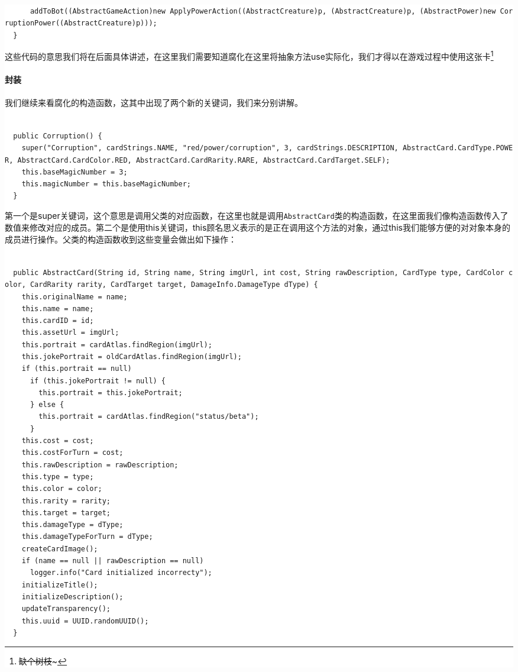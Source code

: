 ```Java{.line-numbers}
      addToBot((AbstractGameAction)new ApplyPowerAction((AbstractCreature)p, (AbstractCreature)p, (AbstractPower)new CorruptionPower((AbstractCreature)p))); 
  }
  ```
  
这些代码的意思我们将在后面具体讲述，在这里我们需要知道腐化在这里将抽象方法use实际化，我们才得以在游戏过程中使用这张卡[^9]
  
[^9]: ~~缺个树枝~~~
  
#### 封装
  
我们继续来看腐化的构造函数，这其中出现了两个新的关键词，我们来分别讲解。
  
```Java{.line-numbers}
  
  public Corruption() {
    super("Corruption", cardStrings.NAME, "red/power/corruption", 3, cardStrings.DESCRIPTION, AbstractCard.CardType.POWER, AbstractCard.CardColor.RED, AbstractCard.CardRarity.RARE, AbstractCard.CardTarget.SELF);
    this.baseMagicNumber = 3;
    this.magicNumber = this.baseMagicNumber;
  }
  ```
第一个是super关键词，这个意思是调用父类的对应函数，在这里也就是调用```AbstractCard```类的构造函数，在这里面我们像构造函数传入了数值来修改对应的成员。第二个是使用this关键词，this顾名思义表示的是正在调用这个方法的对象，通过this我们能够方便的对对象本身的成员进行操作。父类的构造函数收到这些变量会做出如下操作：
```Java{.line-numbers}
  
  public AbstractCard(String id, String name, String imgUrl, int cost, String rawDescription, CardType type, CardColor color, CardRarity rarity, CardTarget target, DamageInfo.DamageType dType) {
    this.originalName = name;
    this.name = name;
    this.cardID = id;
    this.assetUrl = imgUrl;
    this.portrait = cardAtlas.findRegion(imgUrl);
    this.jokePortrait = oldCardAtlas.findRegion(imgUrl);
    if (this.portrait == null)
      if (this.jokePortrait != null) {
        this.portrait = this.jokePortrait;
      } else {
        this.portrait = cardAtlas.findRegion("status/beta");
      }  
    this.cost = cost;
    this.costForTurn = cost;
    this.rawDescription = rawDescription;
    this.type = type;
    this.color = color;
    this.rarity = rarity;
    this.target = target;
    this.damageType = dType;
    this.damageTypeForTurn = dType;
    createCardImage();
    if (name == null || rawDescription == null)
      logger.info("Card initialized incorrecty"); 
    initializeTitle();
    initializeDescription();
    updateTransparency();
    this.uuid = UUID.randomUUID();
  }
```  
  

[^1]: 应用程序接口，提供了代码抽象功能。
[^2]: 集成开发环境，除了文中介绍的关于java的IDE。还常用visual studio或者xcode用于开发。